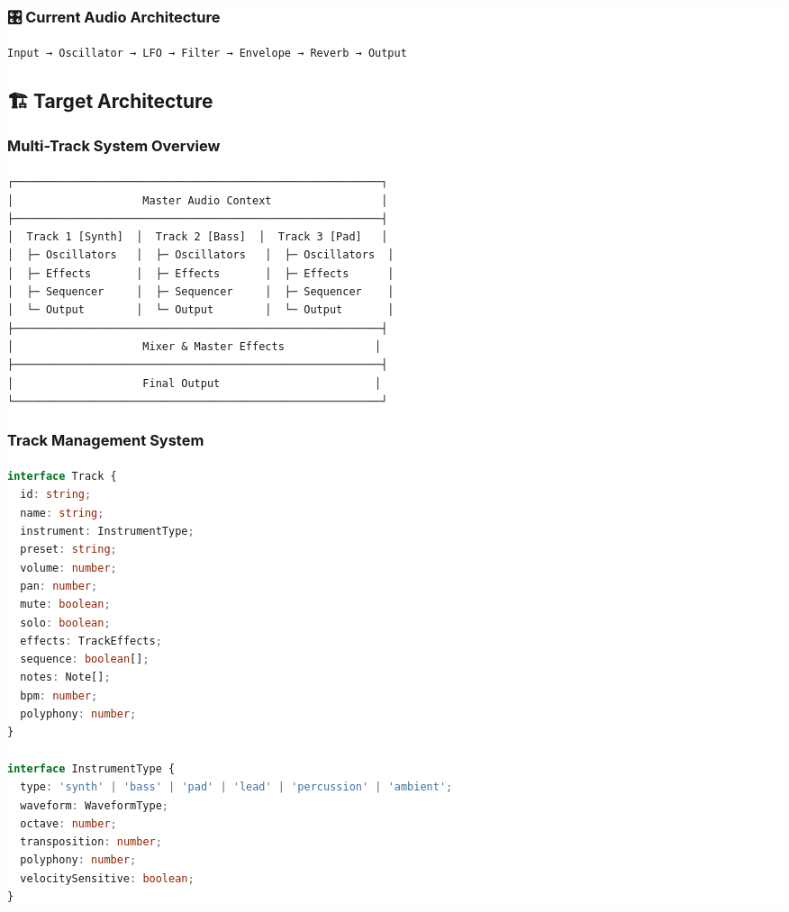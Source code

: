 ### **🎛️ Current Audio Architecture**
```
Input → Oscillator → LFO → Filter → Envelope → Reverb → Output
```

## 🏗️ Target Architecture

### **Multi-Track System Overview**
```
┌─────────────────────────────────────────────────────────┐
│                    Master Audio Context                 │
├─────────────────────────────────────────────────────────┤
│  Track 1 [Synth]  │  Track 2 [Bass]  │  Track 3 [Pad]   │
│  ├─ Oscillators   │  ├─ Oscillators   │  ├─ Oscillators  │
│  ├─ Effects       │  ├─ Effects       │  ├─ Effects      │
│  ├─ Sequencer     │  ├─ Sequencer     │  ├─ Sequencer    │
│  └─ Output        │  └─ Output        │  └─ Output       │
├─────────────────────────────────────────────────────────┤
│                    Mixer & Master Effects              │
├─────────────────────────────────────────────────────────┤
│                    Final Output                        │
└─────────────────────────────────────────────────────────┘
```

### **Track Management System**
```typescript
interface Track {
  id: string;
  name: string;
  instrument: InstrumentType;
  preset: string;
  volume: number;
  pan: number;
  mute: boolean;
  solo: boolean;
  effects: TrackEffects;
  sequence: boolean[];
  notes: Note[];
  bpm: number;
  polyphony: number;
}

interface InstrumentType {
  type: 'synth' | 'bass' | 'pad' | 'lead' | 'percussion' | 'ambient';
  waveform: WaveformType;
  octave: number;
  transposition: number;
  polyphony: number;
  velocitySensitive: boolean;
}
```
